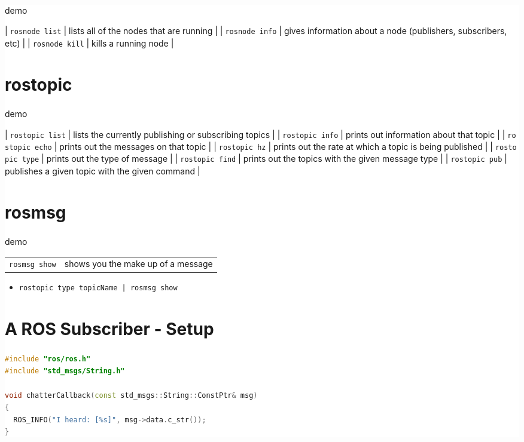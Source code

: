 <div class="NOTES">
demo

</div>

| `rosnode list` | lists all of the nodes that are running                       |
| `rosnode info` | gives information about a node (publishers, subscribers, etc) |
| `rosnode kill` | kills a running node                                          |


# rostopic

<div class="NOTES">
demo

</div>

| `rostopic list` | lists the currently publishing or subscribing topics    |
| `rostopic info` | prints out information about that topic                 |
| `rostopic echo` | prints out the messages on that topic                   |
| `rostopic hz`   | prints out the rate at which a topic is being published |
| `rostopic type` | prints out the type of message                          |
| `rostopic find` | prints out the topics with the given message type       |
| `rostopic pub`  | publishes a given topic with the given command          |


# rosmsg

<div class="NOTES">
demo

</div>

|              |                                   |
|------------- |---------------------------------- |
| `rosmsg show` | shows you the make up of a message |

-   `rostopic type topicName | rosmsg show`


# A ROS Subscriber -  Setup

```C++
#include "ros/ros.h"
#include "std_msgs/String.h"

void chatterCallback(const std_msgs::String::ConstPtr& msg)
{
  ROS_INFO("I heard: [%s]", msg->data.c_str());
}
```
